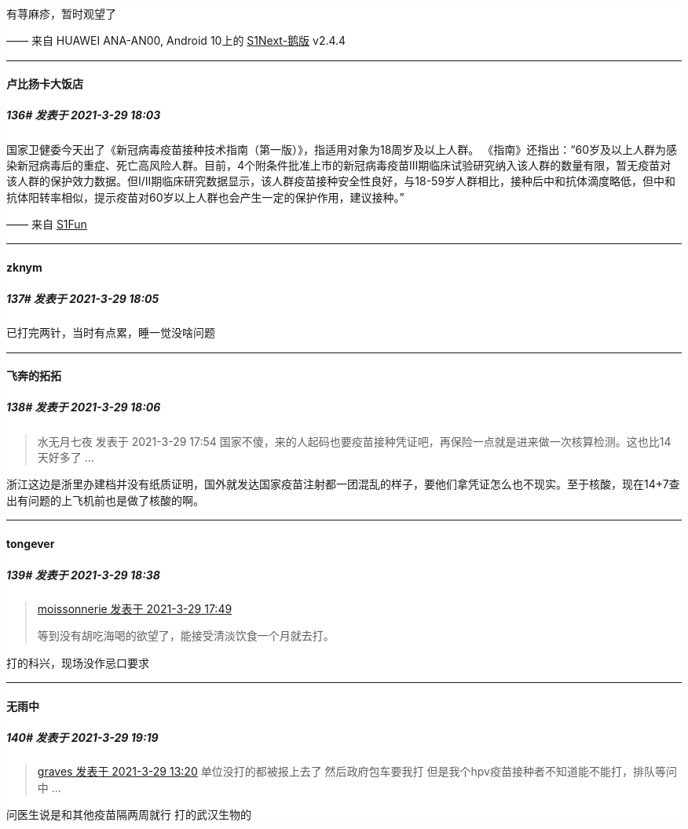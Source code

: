 
有荨麻疹，暂时观望了

—— 来自 HUAWEI ANA-AN00, Android 10上的 [S1Next-鹅版](https://github.com/ykrank/S1-Next/releases) v2.4.4


-----

####  卢比扬卡大饭店  
##### 136#       发表于 2021-3-29 18:03


国家卫健委今天出了《新冠病毒疫苗接种技术指南（第一版）》，指适用对象为18周岁及以上人群。
《指南》还指出：“60岁及以上人群为感染新冠病毒后的重症、死亡高风险人群。目前，4个附条件批准上市的新冠病毒疫苗Ⅲ期临床试验研究纳入该人群的数量有限，暂无疫苗对该人群的保护效力数据。但Ⅰ/Ⅱ期临床研究数据显示，该人群疫苗接种安全性良好，与18-59岁人群相比，接种后中和抗体滴度略低，但中和抗体阳转率相似，提示疫苗对60岁以上人群也会产生一定的保护作用，建议接种。”

—— 来自 [S1Fun](https://s1fun.koalcat.com)


-----

####  zknym  
##### 137#       发表于 2021-3-29 18:05


已打完两针，当时有点累，睡一觉没啥问题


-----

####  飞奔的拓拓  
##### 138#       发表于 2021-3-29 18:06


<blockquote>水无月七夜 发表于 2021-3-29 17:54
国家不傻，来的人起码也要疫苗接种凭证吧，再保险一点就是进来做一次核算检测。这也比14天好多了 ...</blockquote>
浙江这边是浙里办建档并没有纸质证明，国外就发达国家疫苗注射都一团混乱的样子，要他们拿凭证怎么也不现实。至于核酸，现在14+7查出有问题的上飞机前也是做了核酸的啊。


-----

####  tongever  
##### 139#       发表于 2021-3-29 18:38


<blockquote><a href="httphttps://bbs.saraba1st.com/2b/forum.php?mod=redirect&amp;goto=findpost&amp;pid=50769767&amp;ptid=1995486" target="_blank">moissonnerie 发表于 2021-3-29 17:49</a>

等到没有胡吃海喝的欲望了，能接受清淡饮食一个月就去打。</blockquote>
打的科兴，现场没作忌口要求


-----

####  无雨中  
##### 140#       发表于 2021-3-29 19:19


<blockquote><a href="httphttps://bbs.saraba1st.com/2b/forum.php?mod=redirect&amp;goto=findpost&amp;pid=50767142&amp;ptid=1995486" target="_blank">graves 发表于 2021-3-29 13:20</a>
单位没打的都被报上去了 然后政府包车要我打
但是我个hpv疫苗接种者不知道能不能打，排队等问中 ...</blockquote>
问医生说是和其他疫苗隔两周就行
打的武汉生物的
